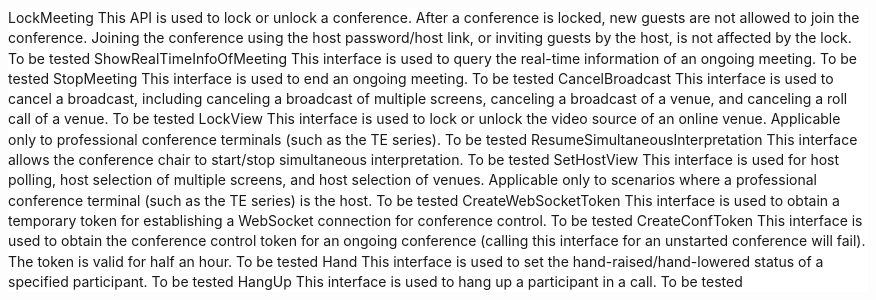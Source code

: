 <tr>
<td>LockMeeting</td>
<td>This API is used to lock or unlock a conference. After a conference is locked, new guests are not allowed to join the conference. Joining the conference using the host password/host link, or inviting guests by the host, is not affected by the lock. </td>
<td>To be tested</td>
</tr>
<tr>
<td>ShowRealTimeInfoOfMeeting</td>
<td>This interface is used to query the real-time information of an ongoing meeting. </td>
<td>To be tested</td>
</tr>
<tr>
<td>StopMeeting</td>
<td>This interface is used to end an ongoing meeting. </td>
<td>To be tested</td>
</tr>
<tr>
<td>CancelBroadcast</td>
<td>This interface is used to cancel a broadcast, including canceling a broadcast of multiple screens, canceling a broadcast of a venue, and canceling a roll call of a venue. </td>
<td>To be tested</td>
</tr>
<tr>
<td>LockView</td>
<td>This interface is used to lock or unlock the video source of an online venue. Applicable only to professional conference terminals (such as the TE series). </td>
<td>To be tested</td>
</tr>
<tr>
<td>ResumeSimultaneousInterpretation</td>
<td>This interface allows the conference chair to start/stop simultaneous interpretation. </td>
<td>To be tested</td>
</tr>
<tr>
<td>SetHostView</td>
<td>This interface is used for host polling, host selection of multiple screens, and host selection of venues. Applicable only to scenarios where a professional conference terminal (such as the TE series) is the host. </td>
<td>To be tested</td>
</tr>
<tr>
<td>CreateWebSocketToken</td>
<td>This interface is used to obtain a temporary token for establishing a WebSocket connection for conference control. </td>
<td>To be tested</td>
</tr>
<tr>
<td>CreateConfToken</td>
<td>This interface is used to obtain the conference control token for an ongoing conference (calling this interface for an unstarted conference will fail). The token is valid for half an hour. </td>
<td>To be tested</td>
</tr>
<tr>
<td>Hand</td>
<td>This interface is used to set the hand-raised/hand-lowered status of a specified participant. </td>
<td>To be tested</td>
</tr>
<tr>
<td>HangUp</td>
<td>This interface is used to hang up a participant in a call. </td>
<td>To be tested</td>
</tr>